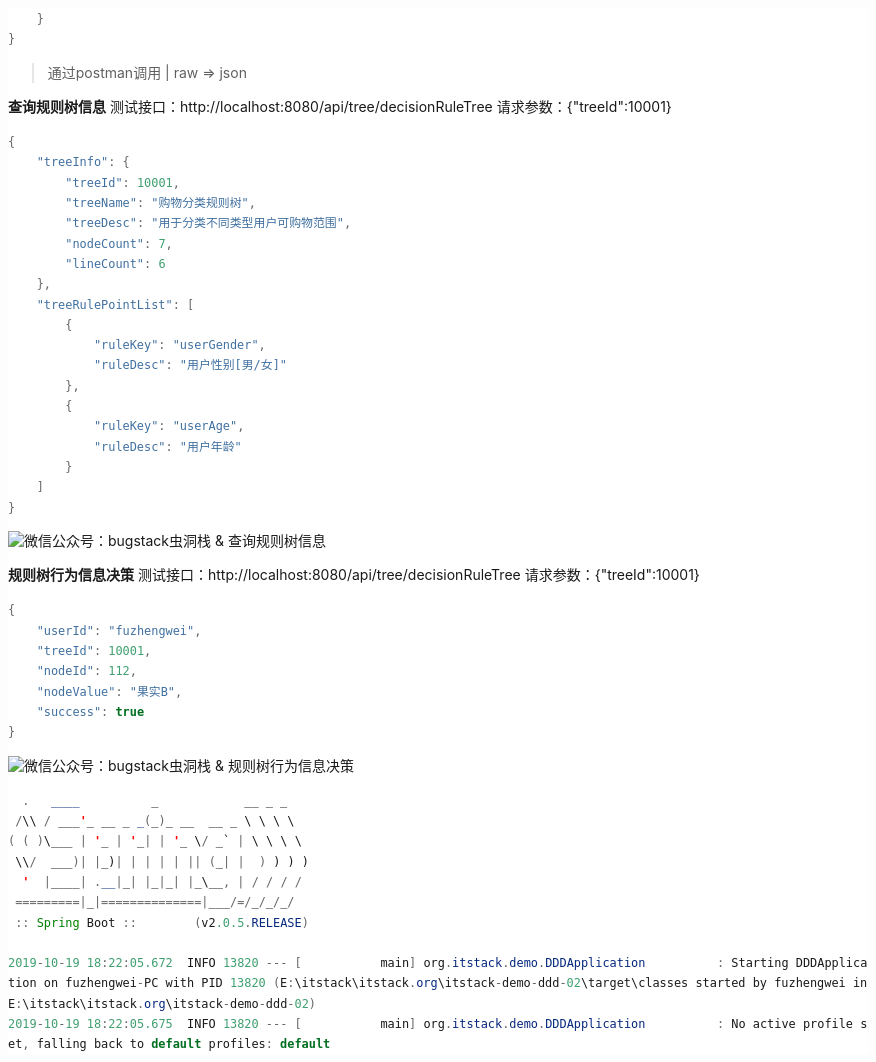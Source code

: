 ```java
    }
}
```

>通过postman调用 | raw => json 

**查询规则树信息**
测试接口：http://localhost:8080/api/tree/decisionRuleTree
请求参数：{"treeId":10001}

```java
{
    "treeInfo": {
        "treeId": 10001,
        "treeName": "购物分类规则树",
        "treeDesc": "用于分类不同类型用户可购物范围",
        "nodeCount": 7,
        "lineCount": 6
    },
    "treeRulePointList": [
        {
            "ruleKey": "userGender",
            "ruleDesc": "用户性别[男/女]"
        },
        {
            "ruleKey": "userAge",
            "ruleDesc": "用户年龄"
        }
    ]
}
```

![微信公众号：bugstack虫洞栈 & 查询规则树信息](https://bugstack.cn/assets/images/pic-content/2019/10/DDD-02-2.png)

**规则树行为信息决策**
测试接口：http://localhost:8080/api/tree/decisionRuleTree
请求参数：{"treeId":10001}

```java
{
    "userId": "fuzhengwei",
    "treeId": 10001,
    "nodeId": 112,
    "nodeValue": "果实B",
    "success": true
}
```

![微信公众号：bugstack虫洞栈 & 规则树行为信息决策](https://bugstack.cn/assets/images/pic-content/2019/10/DDD-02-3.png)

```java
  .   ____          _            __ _ _
 /\\ / ___'_ __ _ _(_)_ __  __ _ \ \ \ \
( ( )\___ | '_ | '_| | '_ \/ _` | \ \ \ \
 \\/  ___)| |_)| | | | | || (_| |  ) ) ) )
  '  |____| .__|_| |_|_| |_\__, | / / / /
 =========|_|==============|___/=/_/_/_/
 :: Spring Boot ::        (v2.0.5.RELEASE)

2019-10-19 18:22:05.672  INFO 13820 --- [           main] org.itstack.demo.DDDApplication          : Starting DDDApplication on fuzhengwei-PC with PID 13820 (E:\itstack\itstack.org\itstack-demo-ddd-02\target\classes started by fuzhengwei in E:\itstack\itstack.org\itstack-demo-ddd-02)
2019-10-19 18:22:05.675  INFO 13820 --- [           main] org.itstack.demo.DDDApplication          : No active profile set, falling back to default profiles: default
```